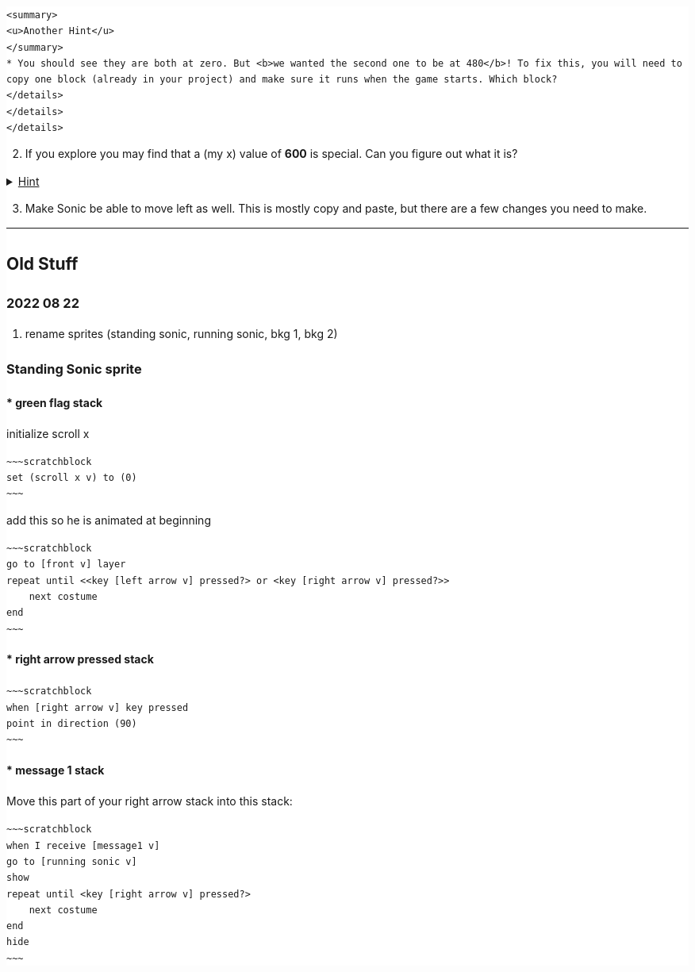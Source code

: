 ````ad-tip
<summary> 
<u>Another Hint</u>
</summary>
* You should see they are both at zero. But <b>we wanted the second one to be at 480</b>! To fix this, you will need to copy one block (already in your project) and make sure it runs when the game starts. Which block?
</details>
</details>
</details>
````
2. If you explore you may find that a (my x) value of **600** is special. Can you figure out what it is?

<details><summary><u>Hint</u></summary></details>

3. Make Sonic be able to move left as well. This is mostly copy and paste, but there are a few changes you need to make.

---


## Old Stuff

### 2022 08 22


1. rename sprites (standing sonic, running sonic, bkg 1, bkg 2)

### Standing Sonic sprite
#### * green flag stack

initialize scroll x 
```ad-scratch
~~~scratchblock
set (scroll x v) to (0)
~~~
``` 

add this so he is animated at beginning
```ad-scratch
~~~scratchblock
go to [front v] layer
repeat until <<key [left arrow v] pressed?> or <key [right arrow v] pressed?>>
    next costume
end
~~~
``` 

#### * right arrow pressed stack

```ad-scratch
~~~scratchblock
when [right arrow v] key pressed
point in direction (90)
~~~
``` 
#### * message 1 stack
Move this part of your right arrow stack into this stack:
```ad-scratch
~~~scratchblock
when I receive [message1 v]
go to [running sonic v]
show
repeat until <key [right arrow v] pressed?>
    next costume
end
hide
~~~
```
